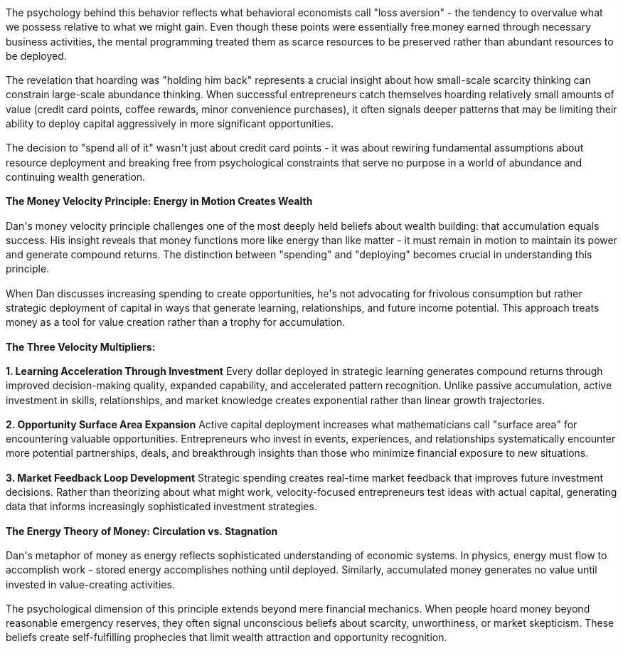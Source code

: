 The psychology behind this behavior reflects what behavioral economists call "loss aversion" - the tendency to overvalue what we possess relative to what we might gain. Even though these points were essentially free money earned through necessary business activities, the mental programming treated them as scarce resources to be preserved rather than abundant resources to be deployed.

The revelation that hoarding was "holding him back" represents a crucial insight about how small-scale scarcity thinking can constrain large-scale abundance thinking. When successful entrepreneurs catch themselves hoarding relatively small amounts of value (credit card points, coffee rewards, minor convenience purchases), it often signals deeper patterns that may be limiting their ability to deploy capital aggressively in more significant opportunities.

The decision to "spend all of it" wasn't just about credit card points - it was about rewiring fundamental assumptions about resource deployment and breaking free from psychological constraints that serve no purpose in a world of abundance and continuing wealth generation.

**The Money Velocity Principle: Energy in Motion Creates Wealth**

Dan's money velocity principle challenges one of the most deeply held beliefs about wealth building: that accumulation equals success. His insight reveals that money functions more like energy than like matter - it must remain in motion to maintain its power and generate compound returns. The distinction between "spending" and "deploying" becomes crucial in understanding this principle.

When Dan discusses increasing spending to create opportunities, he's not advocating for frivolous consumption but rather strategic deployment of capital in ways that generate learning, relationships, and future income potential. This approach treats money as a tool for value creation rather than a trophy for accumulation.

**The Three Velocity Multipliers:**

**1. Learning Acceleration Through Investment**
Every dollar deployed in strategic learning generates compound returns through improved decision-making quality, expanded capability, and accelerated pattern recognition. Unlike passive accumulation, active investment in skills, relationships, and market knowledge creates exponential rather than linear growth trajectories.

**2. Opportunity Surface Area Expansion**
Active capital deployment increases what mathematicians call "surface area" for encountering valuable opportunities. Entrepreneurs who invest in events, experiences, and relationships systematically encounter more potential partnerships, deals, and breakthrough insights than those who minimize financial exposure to new situations.

**3. Market Feedback Loop Development**
Strategic spending creates real-time market feedback that improves future investment decisions. Rather than theorizing about what might work, velocity-focused entrepreneurs test ideas with actual capital, generating data that informs increasingly sophisticated investment strategies.

**The Energy Theory of Money: Circulation vs. Stagnation**

Dan's metaphor of money as energy reflects sophisticated understanding of economic systems. In physics, energy must flow to accomplish work - stored energy accomplishes nothing until deployed. Similarly, accumulated money generates no value until invested in value-creating activities.

The psychological dimension of this principle extends beyond mere financial mechanics. When people hoard money beyond reasonable emergency reserves, they often signal unconscious beliefs about scarcity, unworthiness, or market skepticism. These beliefs create self-fulfilling prophecies that limit wealth attraction and opportunity recognition.
